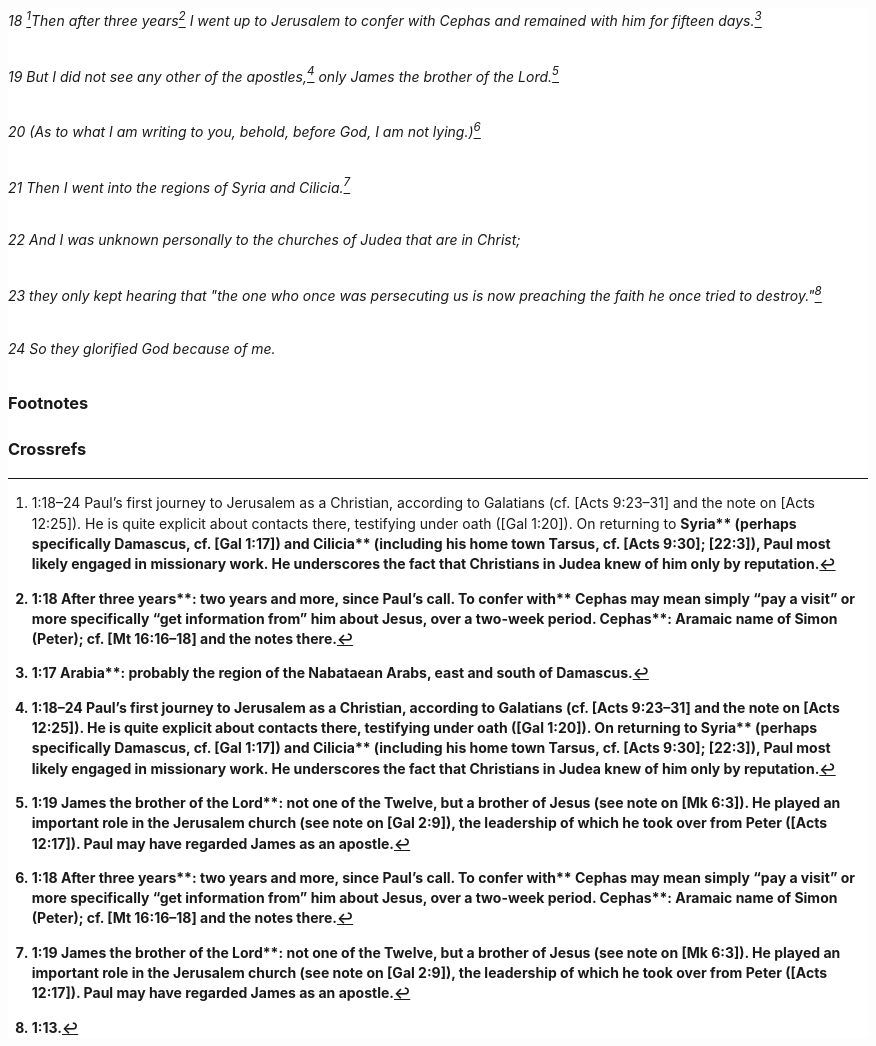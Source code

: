 ###### 18 [^n]Then after three years[^o] I went up to Jerusalem to confer with Cephas and remained with him for fifteen days.[^M]  
###### 19 But I did not see any other of the apostles,[^N] only James the brother of the Lord.[^p]  
###### 20 (As to what I am writing to you, behold, before God, I am not lying.)[^O]  
###### 21 Then I went into the regions of Syria and Cilicia.[^P]  
###### 22 And I was unknown personally to the churches of Judea that are in Christ;  
###### 23 they only kept hearing that "the one who once was persecuting us is now preaching the faith he once tried to destroy."[^Q]  
###### 24 So they glorified God because of me.

### Footnotes
[^a]: 1:1–5 See note on [Rom 1:1–7], concerning the greeting.
[^b]: 1:1 <b class="catch-word">Apostle**: because of attacks on his authority in Galatia, Paul defends his apostleship. He is not an apostle commissioned by a congregation ([Phil 2:25]; [2 Cor 8:23]) or even by prophets ([1 Tm 1:18]; [4:14]) but <b class="catch-word">through Jesus Christ and God the Father**.
[^c]: 1:2 <b class="catch-word">All the brothers**: fellow believers in Christ, male and female; cf. [Gal 3:27–28]. Paul usually mentions the co-sender(s) at the start of a letter, but the use of all is unique, adding weight to the letter. <b class="catch-word">Galatia**: central Turkey more likely than the Roman province of Galatia; see Introduction.
[^d]: 1:4 The greeting in [v 3] is expanded by a christological formula that stresses deliverance through the Lord Jesus from a world dominated by Satan; cf. [2 Cor 4:4]; [Eph 2:2]; [6:12].
[^e]: 1:6–10 In place of the usual thanksgiving (see note on [Rom 1:8]), Paul, with little to be thankful for in the Galatian situation, expresses amazement at the way his converts are deserting the gospel of Christ for a perverted message. He reasserts the one gospel he has preached ([Gal 1:7–9]) and begins to defend himself ([Gal 1:10]).
[^f]: 1:6 <b class="catch-word">The one who called you**: God or Christ, though in actuality Paul was the divine instrument to call the Galatians.
[^g]: 1:8 <b class="catch-word">Accursed**: in Greek, _anathema_; cf. [Rom 9:3]; [1 Cor 12:3]; [16:22].
[^h]: 1:10 This charge by Paul’s opponents, that he sought to conciliate people with flattery and to curry favor with God, might refer to his mission practices (cf. [1 Cor 9:19–23]) but the word <b class="catch-word">still** suggests it refers to his pre-Christian days (cf. [Gal 1:14]; [Phil 3:6]). The self-description <b class="catch-word">slave of Christ** is one Paul often uses in a greeting ([Rom 1:1]).
[^i]: 1:11–2:21 Paul’s presentation on behalf of his message and of his apostleship reflects rhetorical forms of his day: he first narrates the facts about certain past events ([Gal 1:12–2:14]) and then states his contention regarding justification by faith as the gospel message ([Gal 2:15–21]). Further arguments follow from both experience and scripture in [Galatians 3]; [4] before he draws out the ethical consequences ([Gal 5:1–6:10]). The specific facts that he takes up here to show that his gospel is not a human invention ([Gal 1:11]) but <b class="catch-word">came through a revelation of Jesus Christ** ([Gal 1:12]) deal with his own calling as a Christian missionary ([Gal 1:13–17]), his initial relations with the apostles in Jerusalem ([Gal 1:18–24]), a later journey to Jerusalem ([Gal 2:1–10]), and an incident in Antioch involving Cephas and persons from James ([Gal 2:11–14]). The content of Paul’s revealed gospel is then set forth in the heart of the letter ([Gal 2:15–21]).
[^j]: 1:12 Although Paul received his gospel <b class="catch-word">through a revelation** from Christ, this did not exclude his use of early Christian confessional formulations. See note on [Gal 1:4].
[^k]: 1:13–17 Along with [Phil 3:4–11], which also moves from autobiography to its climax in a discussion on justification by faith (cf. [Gal 2:15–21]), this passage is Paul’s chief account of the change from his <b class="catch-word">former way of life** ([Gal 1:13]) to service as a Christian missionary ([Gal 1:16]); cf. [Acts 9:1–22]; [22:4–16]; [26:9–18]. Paul himself does not use the term “conversion” but stresses revelation ([Gal 1:12], [16]). In [Gal 1:15] his language echoes the Old Testament prophetic call of Jeremiah. Unlike the account in Acts (cf. [Acts 22:4–16]), the calling of Paul here includes the mission to proclaim Christ <b class="catch-word">to the Gentiles** ([Gal 1:16]).
[^l]: 1:16 <b class="catch-word">Flesh and blood**: human authorities (cf. [Mt 16:17]; [1 Cor 15:50]). Paul’s apostleship comes from God ([Gal 1:1]).
[^m]: 1:17 <b class="catch-word">Arabia**: probably the region of the Nabataean Arabs, east and south of Damascus.
[^n]: 1:18–24 Paul’s first journey to Jerusalem as a Christian, according to Galatians (cf. [Acts 9:23–31] and the note on [Acts 12:25]). He is quite explicit about contacts there, testifying under oath ([Gal 1:20]). On returning to <b class="catch-word">Syria** (perhaps specifically Damascus, cf. [Gal 1:17]) <b class="catch-word">and Cilicia** (including his home town Tarsus, cf. [Acts 9:30]; [22:3]), Paul most likely engaged in missionary work. He underscores the fact that Christians in Judea knew of him only by reputation.
[^o]: 1:18 <b class="catch-word">After three years**: two years and more, since Paul’s call. To <b class="catch-word">confer with** Cephas may mean simply “pay a visit” or more specifically “get information from” him about Jesus, over a two-week period. <b class="catch-word">Cephas**: Aramaic name of Simon (Peter); cf. [Mt 16:16–18] and the notes there.
[^p]: 1:19 <b class="catch-word">James the brother of the Lord**: not one of the Twelve, but a brother of Jesus (see note on [Mk 6:3]). He played an important role in the Jerusalem church (see note on [Gal 2:9]), the leadership of which he took over from Peter ([Acts 12:17]). Paul may have regarded James as an apostle.

### Crossrefs

[^A]: Rom 1:1–7; 1 Cor 1:1–3.
[^B]: 1:11–12.
[^C]: 2:20; Eph 5:2; 1 Tm 2:6 / 1 Jn 5:19 / Rom 12:2; Eph 5:16; Hb 10:10.
[^D]: Rom 16:27; 2 Tm 4:18.
[^E]: 5:8, 10; Acts 15:1, 24; 2 Cor 11:4.
[^F]: 1 Cor 16:22 / Gal 5:3, 21; 2 Cor 13:2.
[^G]: 2 Cor 5:11 / 1 Thes 2:4.
[^H]: 1 Cor 15:1 / Gal 1:1; Eph 3:3.
[^I]: Acts 8:1–3; 9:1–2; 1 Cor 15:9.
[^J]: Acts 26:4–5.
[^K]: Is 49:1; Jer 1:4.
[^L]: 1:11–12; Rom 1:5; 1 Cor 15:10; Acts 9:3–9 / Gal 2:2, 7 / Mt 16:17.
[^M]: Acts 9:26–30 / Jn 1:42.
[^N]: 2:9; Mt 13:55; Acts 12:17.
[^O]: Rom 9:1; 2 Cor 11:31.
[^P]: Acts 9:30.
[^Q]: 1:13.